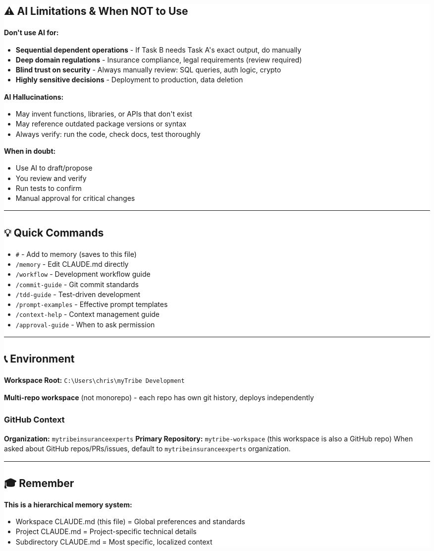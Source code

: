 ## ⚠️ AI Limitations & When NOT to Use

**Don't use AI for:**
- **Sequential dependent operations** - If Task B needs Task A's exact output, do manually
- **Deep domain regulations** - Insurance compliance, legal requirements (review required)
- **Blind trust on security** - Always manually review: SQL queries, auth logic, crypto
- **Highly sensitive decisions** - Deployment to production, data deletion

**AI Hallucinations:**
- May invent functions, libraries, or APIs that don't exist
- May reference outdated package versions or syntax
- Always verify: run the code, check docs, test thoroughly

**When in doubt:**
- Use AI to draft/propose
- You review and verify
- Run tests to confirm
- Manual approval for critical changes

---


## 💡 Quick Commands

- `#` - Add to memory (saves to this file)
- `/memory` - Edit CLAUDE.md directly
- `/workflow` - Development workflow guide
- `/commit-guide` - Git commit standards
- `/tdd-guide` - Test-driven development
- `/prompt-examples` - Effective prompt templates
- `/context-help` - Context management guide
- `/approval-guide` - When to ask permission

---

## 📞 Environment

**Workspace Root:** `C:\Users\chris\myTribe Development`

**Multi-repo workspace** (not monorepo) - each repo has own git history, deploys independently

### GitHub Context

**Organization:** `mytribeinsuranceexperts`
**Primary Repository:** `mytribe-workspace` (this workspace is also a GitHub repo)
When asked about GitHub repos/PRs/issues, default to `mytribeinsuranceexperts` organization.

---

## 🎓 Remember

**This is a hierarchical memory system:**
- Workspace CLAUDE.md (this file) = Global preferences and standards
- Project CLAUDE.md = Project-specific technical details
- Subdirectory CLAUDE.md = Most specific, localized context
